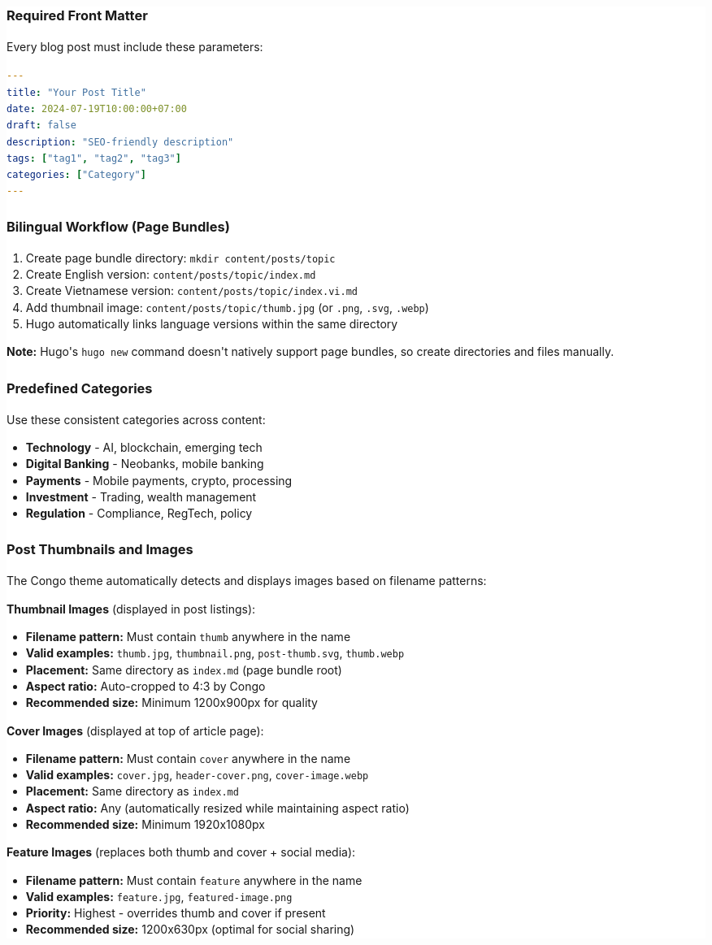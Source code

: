 ### Required Front Matter
Every blog post must include these parameters:

```yaml
---
title: "Your Post Title"
date: 2024-07-19T10:00:00+07:00
draft: false
description: "SEO-friendly description"
tags: ["tag1", "tag2", "tag3"]
categories: ["Category"]
---
```

### Bilingual Workflow (Page Bundles)
1. Create page bundle directory: `mkdir content/posts/topic`
2. Create English version: `content/posts/topic/index.md`
3. Create Vietnamese version: `content/posts/topic/index.vi.md`
4. Add thumbnail image: `content/posts/topic/thumb.jpg` (or `.png`, `.svg`, `.webp`)
5. Hugo automatically links language versions within the same directory

**Note:** Hugo's `hugo new` command doesn't natively support page bundles, so create directories and files manually.

### Predefined Categories
Use these consistent categories across content:
- **Technology** - AI, blockchain, emerging tech
- **Digital Banking** - Neobanks, mobile banking
- **Payments** - Mobile payments, crypto, processing
- **Investment** - Trading, wealth management
- **Regulation** - Compliance, RegTech, policy

### Post Thumbnails and Images

The Congo theme automatically detects and displays images based on filename patterns:

**Thumbnail Images** (displayed in post listings):
- **Filename pattern:** Must contain `thumb` anywhere in the name
- **Valid examples:** `thumb.jpg`, `thumbnail.png`, `post-thumb.svg`, `thumb.webp`
- **Placement:** Same directory as `index.md` (page bundle root)
- **Aspect ratio:** Auto-cropped to 4:3 by Congo
- **Recommended size:** Minimum 1200x900px for quality

**Cover Images** (displayed at top of article page):
- **Filename pattern:** Must contain `cover` anywhere in the name
- **Valid examples:** `cover.jpg`, `header-cover.png`, `cover-image.webp`
- **Placement:** Same directory as `index.md`
- **Aspect ratio:** Any (automatically resized while maintaining aspect ratio)
- **Recommended size:** Minimum 1920x1080px

**Feature Images** (replaces both thumb and cover + social media):
- **Filename pattern:** Must contain `feature` anywhere in the name
- **Valid examples:** `feature.jpg`, `featured-image.png`
- **Priority:** Highest - overrides thumb and cover if present
- **Recommended size:** 1200x630px (optimal for social sharing)
